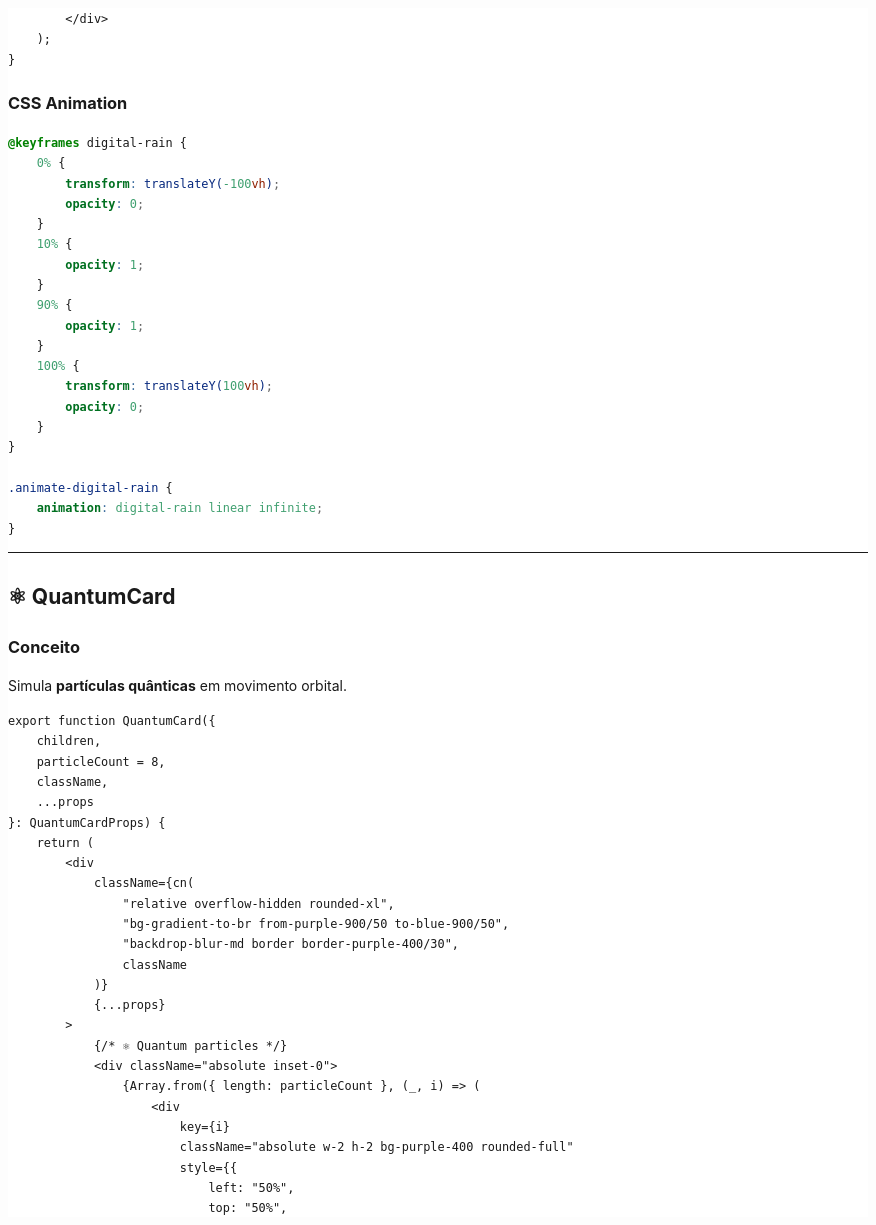 ```tsx
        </div>
    );
}
```

### **CSS Animation**

```css
@keyframes digital-rain {
    0% {
        transform: translateY(-100vh);
        opacity: 0;
    }
    10% {
        opacity: 1;
    }
    90% {
        opacity: 1;
    }
    100% {
        transform: translateY(100vh);
        opacity: 0;
    }
}

.animate-digital-rain {
    animation: digital-rain linear infinite;
}
```

---

## ⚛️ **QuantumCard**

### **Conceito**

Simula **partículas quânticas** em movimento orbital.

```tsx
export function QuantumCard({
    children,
    particleCount = 8,
    className,
    ...props
}: QuantumCardProps) {
    return (
        <div
            className={cn(
                "relative overflow-hidden rounded-xl",
                "bg-gradient-to-br from-purple-900/50 to-blue-900/50",
                "backdrop-blur-md border border-purple-400/30",
                className
            )}
            {...props}
        >
            {/* ⚛️ Quantum particles */}
            <div className="absolute inset-0">
                {Array.from({ length: particleCount }, (_, i) => (
                    <div
                        key={i}
                        className="absolute w-2 h-2 bg-purple-400 rounded-full"
                        style={{
                            left: "50%",
                            top: "50%",
```